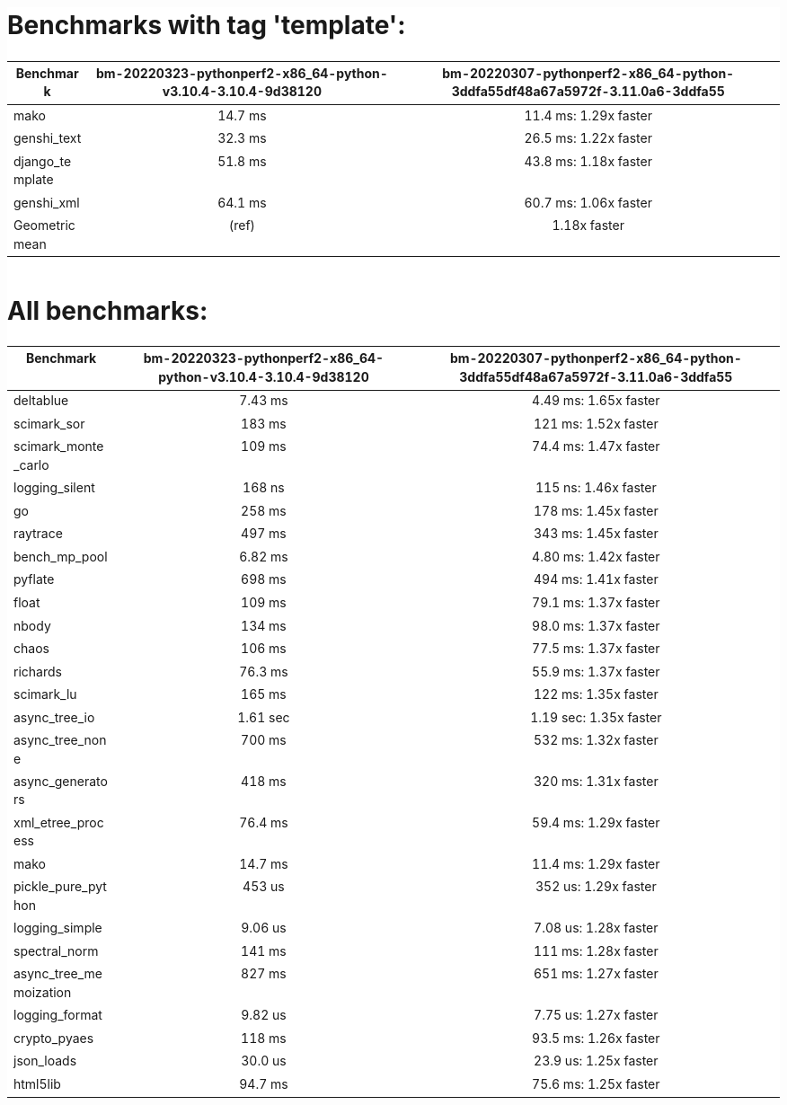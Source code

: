 Benchmarks with tag 'template':
===============================

| Benchmark       | bm-20220323-pythonperf2-x86_64-python-v3.10.4-3.10.4-9d38120 | bm-20220307-pythonperf2-x86_64-python-3ddfa55df48a67a5972f-3.11.0a6-3ddfa55 |
|-----------------|:------------------------------------------------------------:|:---------------------------------------------------------------------------:|
| mako            | 14.7 ms                                                      | 11.4 ms: 1.29x faster                                                       |
| genshi_text     | 32.3 ms                                                      | 26.5 ms: 1.22x faster                                                       |
| django_template | 51.8 ms                                                      | 43.8 ms: 1.18x faster                                                       |
| genshi_xml      | 64.1 ms                                                      | 60.7 ms: 1.06x faster                                                       |
| Geometric mean  | (ref)                                                        | 1.18x faster                                                                |

All benchmarks:
===============

| Benchmark               | bm-20220323-pythonperf2-x86_64-python-v3.10.4-3.10.4-9d38120 | bm-20220307-pythonperf2-x86_64-python-3ddfa55df48a67a5972f-3.11.0a6-3ddfa55 |
|-------------------------|:------------------------------------------------------------:|:---------------------------------------------------------------------------:|
| deltablue               | 7.43 ms                                                      | 4.49 ms: 1.65x faster                                                       |
| scimark_sor             | 183 ms                                                       | 121 ms: 1.52x faster                                                        |
| scimark_monte_carlo     | 109 ms                                                       | 74.4 ms: 1.47x faster                                                       |
| logging_silent          | 168 ns                                                       | 115 ns: 1.46x faster                                                        |
| go                      | 258 ms                                                       | 178 ms: 1.45x faster                                                        |
| raytrace                | 497 ms                                                       | 343 ms: 1.45x faster                                                        |
| bench_mp_pool           | 6.82 ms                                                      | 4.80 ms: 1.42x faster                                                       |
| pyflate                 | 698 ms                                                       | 494 ms: 1.41x faster                                                        |
| float                   | 109 ms                                                       | 79.1 ms: 1.37x faster                                                       |
| nbody                   | 134 ms                                                       | 98.0 ms: 1.37x faster                                                       |
| chaos                   | 106 ms                                                       | 77.5 ms: 1.37x faster                                                       |
| richards                | 76.3 ms                                                      | 55.9 ms: 1.37x faster                                                       |
| scimark_lu              | 165 ms                                                       | 122 ms: 1.35x faster                                                        |
| async_tree_io           | 1.61 sec                                                     | 1.19 sec: 1.35x faster                                                      |
| async_tree_none         | 700 ms                                                       | 532 ms: 1.32x faster                                                        |
| async_generators        | 418 ms                                                       | 320 ms: 1.31x faster                                                        |
| xml_etree_process       | 76.4 ms                                                      | 59.4 ms: 1.29x faster                                                       |
| mako                    | 14.7 ms                                                      | 11.4 ms: 1.29x faster                                                       |
| pickle_pure_python      | 453 us                                                       | 352 us: 1.29x faster                                                        |
| logging_simple          | 9.06 us                                                      | 7.08 us: 1.28x faster                                                       |
| spectral_norm           | 141 ms                                                       | 111 ms: 1.28x faster                                                        |
| async_tree_memoization  | 827 ms                                                       | 651 ms: 1.27x faster                                                        |
| logging_format          | 9.82 us                                                      | 7.75 us: 1.27x faster                                                       |
| crypto_pyaes            | 118 ms                                                       | 93.5 ms: 1.26x faster                                                       |
| json_loads              | 30.0 us                                                      | 23.9 us: 1.25x faster                                                       |
| html5lib                | 94.7 ms                                                      | 75.6 ms: 1.25x faster                                                       |